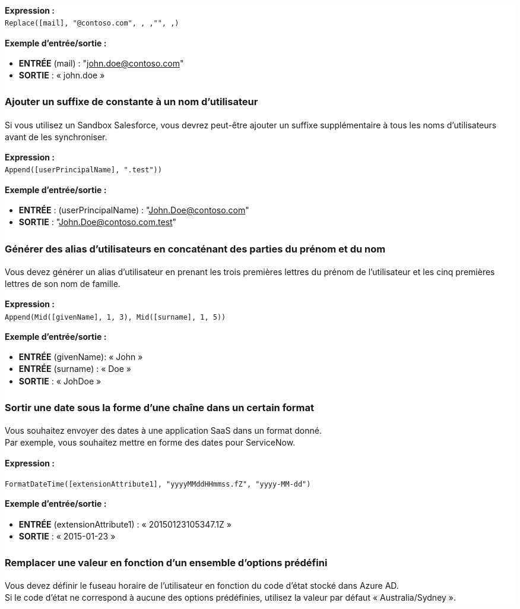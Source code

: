 **Expression :** <br>
`Replace([mail], "@contoso.com", , ,"", ,)`

**Exemple d’entrée/sortie :** <br>

* **ENTRÉE** (mail) : "john.doe@contoso.com"
* **SORTIE** : « john.doe »

### <a name="append-constant-suffix-to-user-name"></a>Ajouter un suffixe de constante à un nom d’utilisateur
Si vous utilisez un Sandbox Salesforce, vous devrez peut-être ajouter un suffixe supplémentaire à tous les noms d’utilisateurs avant de les synchroniser.

**Expression :** <br>
`Append([userPrincipalName], ".test"))`

**Exemple d’entrée/sortie :** <br>

* **ENTRÉE** : (userPrincipalName) : "John.Doe@contoso.com"
* **SORTIE** :  "John.Doe@contoso.com.test"

### <a name="generate-user-alias-by-concatenating-parts-of-first-and-last-name"></a>Générer des alias d’utilisateurs en concaténant des parties du prénom et du nom
Vous devez générer un alias d’utilisateur en prenant les trois premières lettres du prénom de l’utilisateur et les cinq premières lettres de son nom de famille.

**Expression :** <br>
`Append(Mid([givenName], 1, 3), Mid([surname], 1, 5))`

**Exemple d’entrée/sortie :** <br>

* **ENTRÉE** (givenName): « John »
* **ENTRÉE** (surname) : « Doe »
* **SORTIE** : « JohDoe »

### <a name="output-date-as-a-string-in-a-certain-format"></a>Sortir une date sous la forme d’une chaîne dans un certain format
Vous souhaitez envoyer des dates à une application SaaS dans un format donné. <br>
 Par exemple, vous souhaitez mettre en forme des dates pour ServiceNow.

**Expression :** <br>

`FormatDateTime([extensionAttribute1], "yyyyMMddHHmmss.fZ", "yyyy-MM-dd")`

**Exemple d’entrée/sortie :**

* **ENTRÉE** (extensionAttribute1) : « 20150123105347.1Z »
* **SORTIE** : « 2015-01-23 »

### <a name="replace-a-value-based-on-predefined-set-of-options"></a>Remplacer une valeur en fonction d’un ensemble d’options prédéfini
Vous devez définir le fuseau horaire de l’utilisateur en fonction du code d’état stocké dans Azure AD. <br>
 Si le code d’état ne correspond à aucune des options prédéfinies, utilisez la valeur par défaut « Australia/Sydney ».
